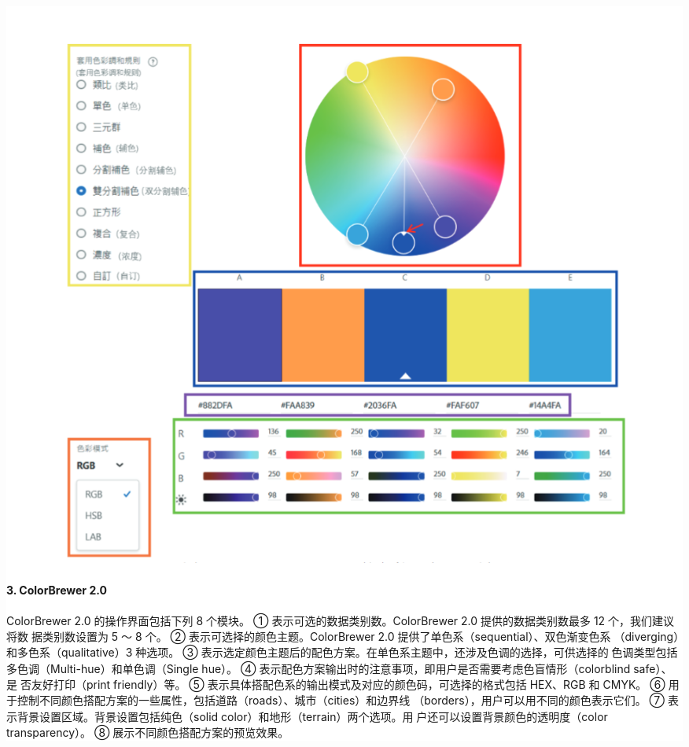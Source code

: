 ![](img/attachments/Pasted%20image%2020230817185633.png)
#### 3. ColorBrewer 2.0
ColorBrewer 2.0 的操作界面包括下列 8 个模块。
① 表示可选的数据类别数。ColorBrewer 2.0 提供的数据类别数最多 12 个，我们建议将数
据类别数设置为 5 ～ 8 个。
② 表示可选择的颜色主题。ColorBrewer 2.0 提供了单色系（sequential）、双色渐变色系
（diverging）和多色系（qualitative）3 种选项。
③ 表示选定颜色主题后的配色方案。在单色系主题中，还涉及色调的选择，可供选择的
色调类型包括多色调（Multi-hue）和单色调（Single hue）。
④ 表示配色方案输出时的注意事项，即用户是否需要考虑色盲情形（colorblind safe）、是
否友好打印（print friendly）等。
⑤ 表示具体搭配色系的输出模式及对应的颜色码，可选择的格式包括 HEX、RGB 和
CMYK。
⑥ 用于控制不同颜色搭配方案的一些属性，包括道路（roads）、城市（cities）和边界线
（borders），用户可以用不同的颜色表示它们。
⑦ 表示背景设置区域。背景设置包括纯色（solid color）和地形（terrain）两个选项。用
户还可以设置背景颜色的透明度（color transparency）。
⑧ 展示不同颜色搭配方案的预览效果。